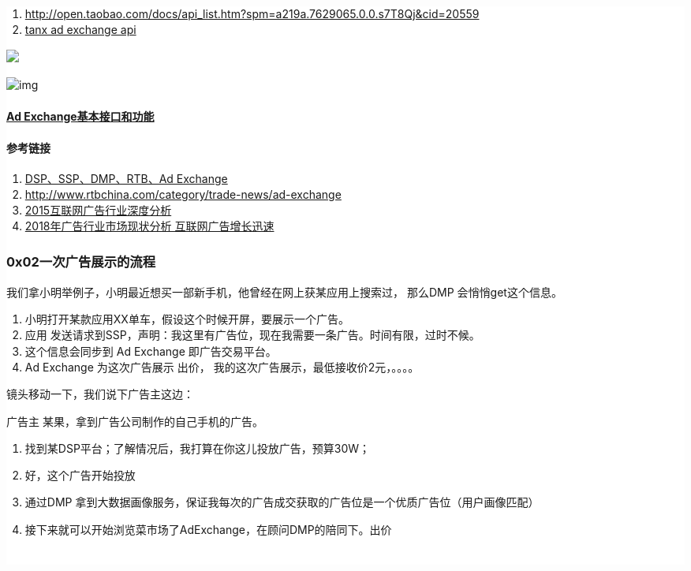1. http://open.taobao.com/docs/api_list.htm?spm=a219a.7629065.0.0.s7T8Qj&cid=20559
2. [tanx ad exchange api](http://www.doc88.com/p-6069411200842.html)





![](https://pic4.zhimg.com/80/7baf9e396cb4630d309abc941eaace1b_hd.jpg)







![img](http://www.rtbchina.com/wp-content/uploads/2018/01/38841516587440_.pic_hd.png)





#### [Ad Exchange基本接口和功能](http://www.cnblogs.com/lkiversonlk/p/5272788.html)

#### 参考链接

1. [DSP、SSP、DMP、RTB、Ad Exchange ](http://mp.weixin.qq.com/s/P42awQikZwWVVHRBrgqZoA)
2. http://www.rtbchina.com/category/trade-news/ad-exchange
3. [2015互联网广告行业深度分析 ](http://www.sohu.com/a/159581750_155796)              
4. [2018年广告行业市场现状分析 互联网广告增长迅速](https://www.qianzhan.com/analyst/detail/220/180126-b956c81e.html)









### 0x02一次广告展示的流程

我们拿小明举例子，小明最近想买一部新手机，他曾经在网上获某应用上搜索过， 那么DMP 会悄悄get这个信息。



1. 小明打开某款应用XX单车，假设这个时候开屏，要展示一个广告。
2. 应用 发送请求到SSP，声明：我这里有广告位，现在我需要一条广告。时间有限，过时不候。
3. 这个信息会同步到 Ad Exchange  即广告交易平台。 
4. Ad Exchange  为这次广告展示 出价， 我的这次广告展示，最低接收价2元，。。。。 



镜头移动一下，我们说下广告主这边：

广告主 某果，拿到广告公司制作的自己手机的广告。



1. 找到某DSP平台；了解情况后，我打算在你这儿投放广告，预算30W；

2. 好，这个广告开始投放

3. 通过DMP 拿到大数据画像服务，保证我每次的广告成交获取的广告位是一个优质广告位（用户画像匹配）

4. 接下来就可以开始浏览菜市场了AdExchange，在顾问DMP的陪同下。出价

   ​

